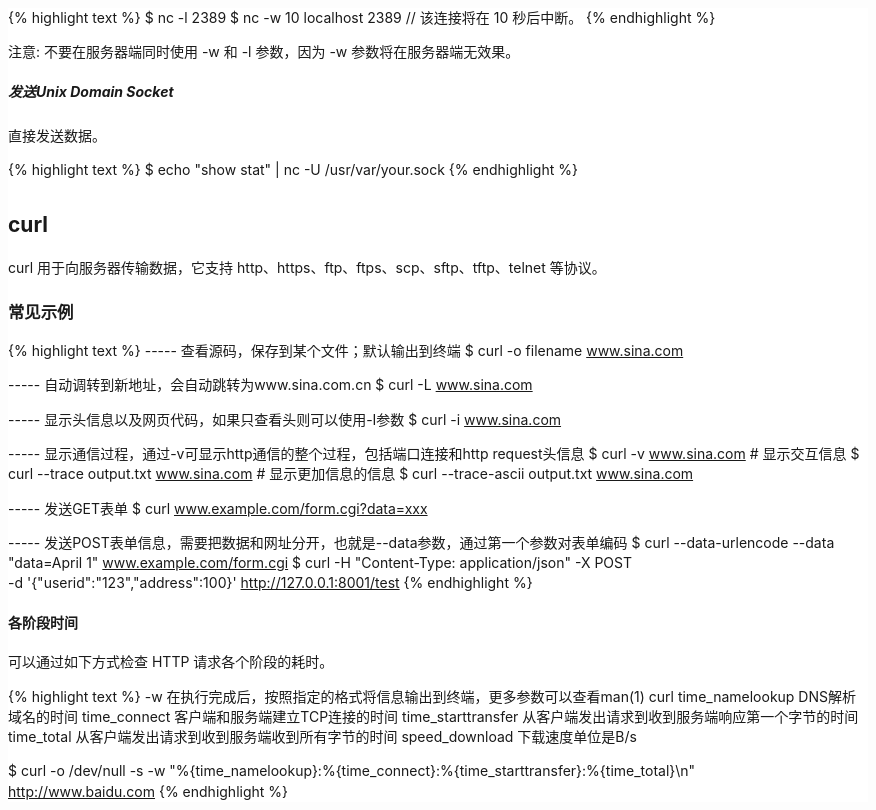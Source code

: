 {% highlight text %}
$ nc -l 2389
$ nc -w 10 localhost 2389                // 该连接将在 10 秒后中断。
{% endhighlight %}

注意: 不要在服务器端同时使用 -w 和 -l 参数，因为 -w 参数将在服务器端无效果。

##### 发送Unix Domain Socket

直接发送数据。

{% highlight text %}
$ echo "show stat" | nc -U /usr/var/your.sock
{% endhighlight %}

## curl

curl 用于向服务器传输数据，它支持 http、https、ftp、ftps、scp、sftp、tftp、telnet 等协议。

### 常见示例

{% highlight text %}
----- 查看源码，保存到某个文件；默认输出到终端
$ curl -o filename www.sina.com

----- 自动调转到新地址，会自动跳转为www.sina.com.cn
$ curl -L www.sina.com

----- 显示头信息以及网页代码，如果只查看头则可以使用-I参数
$ curl -i www.sina.com

----- 显示通信过程，通过-v可显示http通信的整个过程，包括端口连接和http request头信息
$ curl -v www.sina.com                             # 显示交互信息
$ curl --trace output.txt www.sina.com             # 显示更加信息的信息
$ curl --trace-ascii output.txt www.sina.com

----- 发送GET表单
$ curl www.example.com/form.cgi?data=xxx

----- 发送POST表单信息，需要把数据和网址分开，也就是--data参数，通过第一个参数对表单编码
$ curl --data-urlencode --data "data=April 1" www.example.com/form.cgi
$ curl -H "Content-Type: application/json" -X POST   \
	-d '{"userid":"123","address":100}' http://127.0.0.1:8001/test
{% endhighlight %}

#### 各阶段时间

可以通过如下方式检查 HTTP 请求各个阶段的耗时。

{% highlight text %}
-w 在执行完成后，按照指定的格式将信息输出到终端，更多参数可以查看man(1) curl
  time_namelookup DNS解析域名的时间 
  time_connect 客户端和服务端建立TCP连接的时间
  time_starttransfer 从客户端发出请求到收到服务端响应第一个字节的时间
  time_total 从客户端发出请求到收到服务端收到所有字节的时间
  speed_download 下载速度单位是B/s

$ curl -o /dev/null -s -w "%{time_namelookup}:%{time_connect}:%{time_starttransfer}:%{time_total}\n" \
	http://www.baidu.com
{% endhighlight %}
